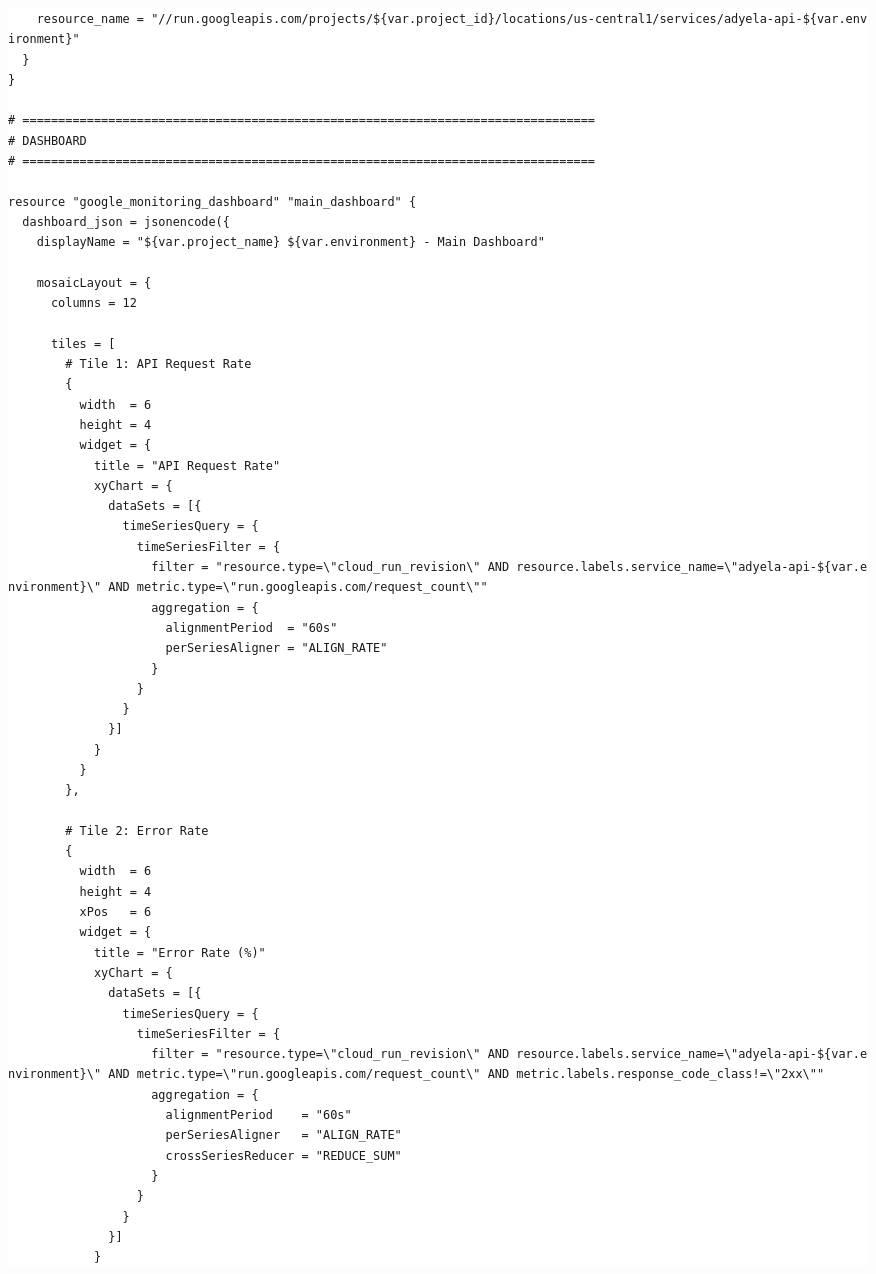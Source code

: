 ```hcl
    resource_name = "//run.googleapis.com/projects/${var.project_id}/locations/us-central1/services/adyela-api-${var.environment}"
  }
}

# ================================================================================
# DASHBOARD
# ================================================================================

resource "google_monitoring_dashboard" "main_dashboard" {
  dashboard_json = jsonencode({
    displayName = "${var.project_name} ${var.environment} - Main Dashboard"

    mosaicLayout = {
      columns = 12

      tiles = [
        # Tile 1: API Request Rate
        {
          width  = 6
          height = 4
          widget = {
            title = "API Request Rate"
            xyChart = {
              dataSets = [{
                timeSeriesQuery = {
                  timeSeriesFilter = {
                    filter = "resource.type=\"cloud_run_revision\" AND resource.labels.service_name=\"adyela-api-${var.environment}\" AND metric.type=\"run.googleapis.com/request_count\""
                    aggregation = {
                      alignmentPeriod  = "60s"
                      perSeriesAligner = "ALIGN_RATE"
                    }
                  }
                }
              }]
            }
          }
        },

        # Tile 2: Error Rate
        {
          width  = 6
          height = 4
          xPos   = 6
          widget = {
            title = "Error Rate (%)"
            xyChart = {
              dataSets = [{
                timeSeriesQuery = {
                  timeSeriesFilter = {
                    filter = "resource.type=\"cloud_run_revision\" AND resource.labels.service_name=\"adyela-api-${var.environment}\" AND metric.type=\"run.googleapis.com/request_count\" AND metric.labels.response_code_class!=\"2xx\""
                    aggregation = {
                      alignmentPeriod    = "60s"
                      perSeriesAligner   = "ALIGN_RATE"
                      crossSeriesReducer = "REDUCE_SUM"
                    }
                  }
                }
              }]
            }
```
